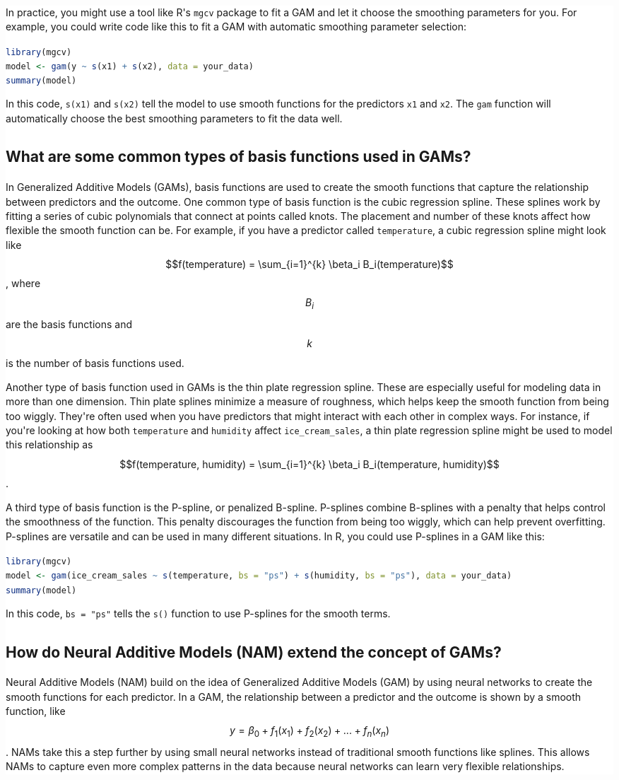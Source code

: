 In practice, you might use a tool like R's `mgcv` package to fit a GAM and let it choose the smoothing parameters for you. For example, you could write code like this to fit a GAM with automatic smoothing parameter selection:

```R
library(mgcv)
model <- gam(y ~ s(x1) + s(x2), data = your_data)
summary(model)
```

In this code, `s(x1)` and `s(x2)` tell the model to use smooth functions for the predictors `x1` and `x2`. The `gam` function will automatically choose the best smoothing parameters to fit the data well.

## What are some common types of basis functions used in GAMs?

In Generalized Additive Models (GAMs), basis functions are used to create the smooth functions that capture the relationship between predictors and the outcome. One common type of basis function is the cubic regression spline. These splines work by fitting a series of cubic polynomials that connect at points called knots. The placement and number of these knots affect how flexible the smooth function can be. For example, if you have a predictor called `temperature`, a cubic regression spline might look like $$f(temperature) = \sum_{i=1}^{k} \beta_i B_i(temperature)$$, where $$B_i$$ are the basis functions and $$k$$ is the number of basis functions used.

Another type of basis function used in GAMs is the thin plate regression spline. These are especially useful for modeling data in more than one dimension. Thin plate splines minimize a measure of roughness, which helps keep the smooth function from being too wiggly. They're often used when you have predictors that might interact with each other in complex ways. For instance, if you're looking at how both `temperature` and `humidity` affect `ice_cream_sales`, a thin plate regression spline might be used to model this relationship as $$f(temperature, humidity) = \sum_{i=1}^{k} \beta_i B_i(temperature, humidity)$$.

A third type of basis function is the P-spline, or penalized B-spline. P-splines combine B-splines with a penalty that helps control the smoothness of the function. This penalty discourages the function from being too wiggly, which can help prevent overfitting. P-splines are versatile and can be used in many different situations. In R, you could use P-splines in a GAM like this:

```R
library(mgcv)
model <- gam(ice_cream_sales ~ s(temperature, bs = "ps") + s(humidity, bs = "ps"), data = your_data)
summary(model)
```

In this code, `bs = "ps"` tells the `s()` function to use P-splines for the smooth terms.

## How do Neural Additive Models (NAM) extend the concept of GAMs?

Neural Additive Models (NAM) build on the idea of Generalized Additive Models (GAM) by using neural networks to create the smooth functions for each predictor. In a GAM, the relationship between a predictor and the outcome is shown by a smooth function, like $$y = \beta_0 + f_1(x_1) + f_2(x_2) + ... + f_n(x_n)$$. NAMs take this a step further by using small neural networks instead of traditional smooth functions like splines. This allows NAMs to capture even more complex patterns in the data because neural networks can learn very flexible relationships.
